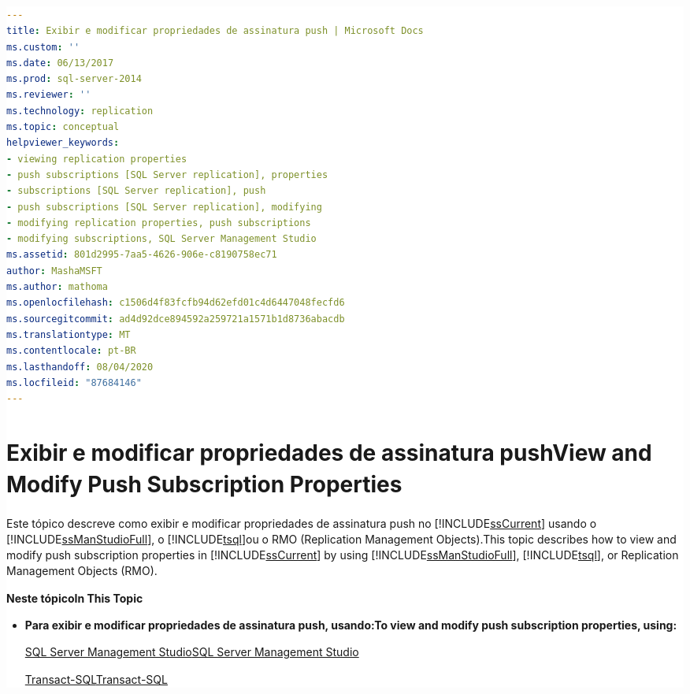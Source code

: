 ```yaml
---
title: Exibir e modificar propriedades de assinatura push | Microsoft Docs
ms.custom: ''
ms.date: 06/13/2017
ms.prod: sql-server-2014
ms.reviewer: ''
ms.technology: replication
ms.topic: conceptual
helpviewer_keywords:
- viewing replication properties
- push subscriptions [SQL Server replication], properties
- subscriptions [SQL Server replication], push
- push subscriptions [SQL Server replication], modifying
- modifying replication properties, push subscriptions
- modifying subscriptions, SQL Server Management Studio
ms.assetid: 801d2995-7aa5-4626-906e-c8190758ec71
author: MashaMSFT
ms.author: mathoma
ms.openlocfilehash: c1506d4f83fcfb94d62efd01c4d6447048fecfd6
ms.sourcegitcommit: ad4d92dce894592a259721a1571b1d8736abacdb
ms.translationtype: MT
ms.contentlocale: pt-BR
ms.lasthandoff: 08/04/2020
ms.locfileid: "87684146"
---
```

# <a name="view-and-modify-push-subscription-properties"></a><span data-ttu-id="d12ea-102">Exibir e modificar propriedades de assinatura push</span><span class="sxs-lookup"><span data-stu-id="d12ea-102">View and Modify Push Subscription Properties</span></span>
  <span data-ttu-id="d12ea-103">Este tópico descreve como exibir e modificar propriedades de assinatura push no [!INCLUDE[ssCurrent](../../includes/sscurrent-md.md)] usando o [!INCLUDE[ssManStudioFull](../../includes/ssmanstudiofull-md.md)], o [!INCLUDE[tsql](../../includes/tsql-md.md)]ou o RMO (Replication Management Objects).</span><span class="sxs-lookup"><span data-stu-id="d12ea-103">This topic describes how to view and modify push subscription properties in [!INCLUDE[ssCurrent](../../includes/sscurrent-md.md)] by using [!INCLUDE[ssManStudioFull](../../includes/ssmanstudiofull-md.md)], [!INCLUDE[tsql](../../includes/tsql-md.md)], or Replication Management Objects (RMO).</span></span>  
  
 <span data-ttu-id="d12ea-104">**Neste tópico**</span><span class="sxs-lookup"><span data-stu-id="d12ea-104">**In This Topic**</span></span>  
  
-   <span data-ttu-id="d12ea-105">**Para exibir e modificar propriedades de assinatura push, usando:**</span><span class="sxs-lookup"><span data-stu-id="d12ea-105">**To view and modify push subscription properties, using:**</span></span>  
  
     [<span data-ttu-id="d12ea-106">SQL Server Management Studio</span><span class="sxs-lookup"><span data-stu-id="d12ea-106">SQL Server Management Studio</span></span>](#SSMSProcedure)  
  
     [<span data-ttu-id="d12ea-107">Transact-SQL</span><span class="sxs-lookup"><span data-stu-id="d12ea-107">Transact-SQL</span></span>](#TsqlProcedure)  
  